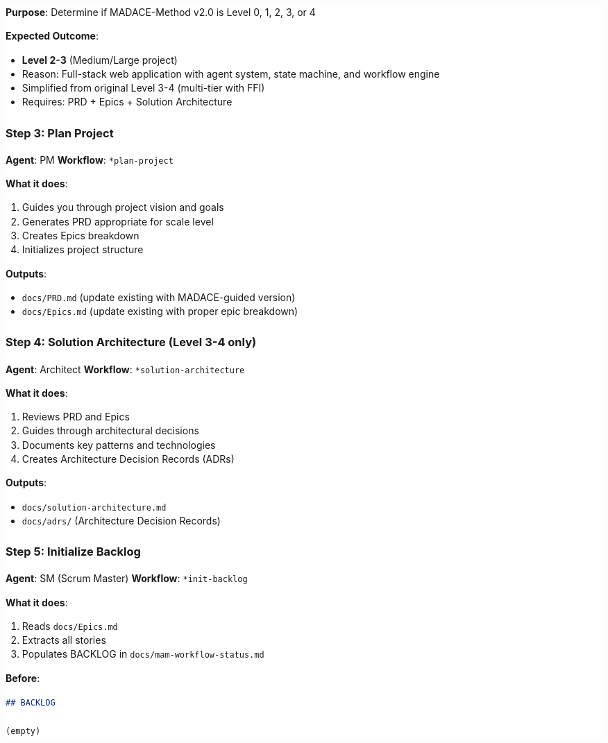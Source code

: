 **Purpose**: Determine if MADACE-Method v2.0 is Level 0, 1, 2, 3, or 4

**Expected Outcome**:

- **Level 2-3** (Medium/Large project)
- Reason: Full-stack web application with agent system, state machine, and workflow engine
- Simplified from original Level 3-4 (multi-tier with FFI)
- Requires: PRD + Epics + Solution Architecture

### Step 3: Plan Project

**Agent**: PM
**Workflow**: `*plan-project`

**What it does**:

1. Guides you through project vision and goals
2. Generates PRD appropriate for scale level
3. Creates Epics breakdown
4. Initializes project structure

**Outputs**:

- `docs/PRD.md` (update existing with MADACE-guided version)
- `docs/Epics.md` (update existing with proper epic breakdown)

### Step 4: Solution Architecture (Level 3-4 only)

**Agent**: Architect
**Workflow**: `*solution-architecture`

**What it does**:

1. Reviews PRD and Epics
2. Guides through architectural decisions
3. Documents key patterns and technologies
4. Creates Architecture Decision Records (ADRs)

**Outputs**:

- `docs/solution-architecture.md`
- `docs/adrs/` (Architecture Decision Records)

### Step 5: Initialize Backlog

**Agent**: SM (Scrum Master)
**Workflow**: `*init-backlog`

**What it does**:

1. Reads `docs/Epics.md`
2. Extracts all stories
3. Populates BACKLOG in `docs/mam-workflow-status.md`

**Before**:

```markdown
## BACKLOG

(empty)
```
